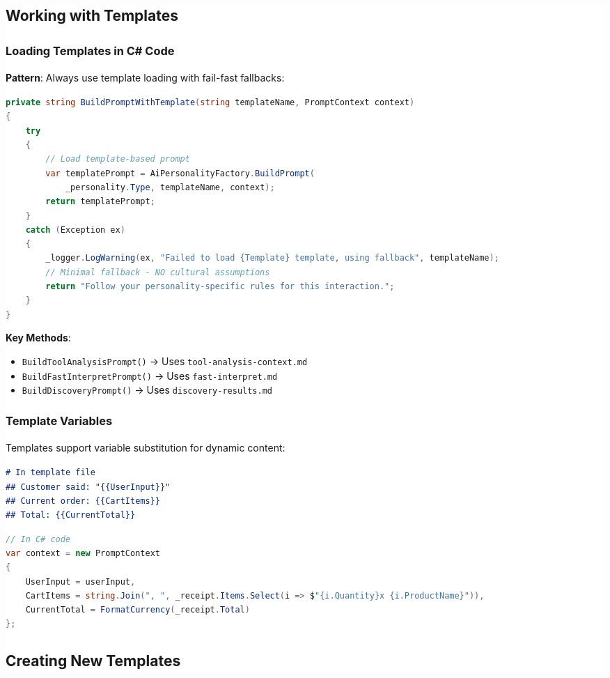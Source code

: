## Working with Templates

### Loading Templates in C# Code

**Pattern**: Always use template loading with fail-fast fallbacks:

```csharp
private string BuildPromptWithTemplate(string templateName, PromptContext context)
{
    try
    {
        // Load template-based prompt
        var templatePrompt = AiPersonalityFactory.BuildPrompt(
            _personality.Type, templateName, context);
        return templatePrompt;
    }
    catch (Exception ex)
    {
        _logger.LogWarning(ex, "Failed to load {Template} template, using fallback", templateName);
        // Minimal fallback - NO cultural assumptions
        return "Follow your personality-specific rules for this interaction.";
    }
}
```

**Key Methods**:
- `BuildToolAnalysisPrompt()` → Uses `tool-analysis-context.md`
- `BuildFastInterpretPrompt()` → Uses `fast-interpret.md`
- `BuildDiscoveryPrompt()` → Uses `discovery-results.md`

### Template Variables

Templates support variable substitution for dynamic content:

```markdown
# In template file
## Customer said: "{{UserInput}}"
## Current order: {{CartItems}}
## Total: {{CurrentTotal}}
```

```csharp
// In C# code
var context = new PromptContext
{
    UserInput = userInput,
    CartItems = string.Join(", ", _receipt.Items.Select(i => $"{i.Quantity}x {i.ProductName}")),
    CurrentTotal = FormatCurrency(_receipt.Total)
};
```

## Creating New Templates
